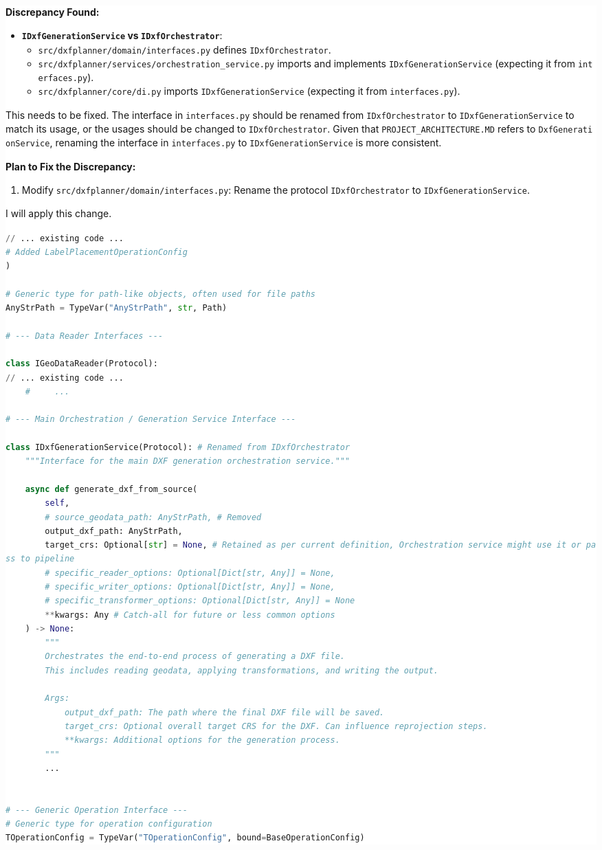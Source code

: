 **Discrepancy Found:**

*   **`IDxfGenerationService` vs `IDxfOrchestrator`**:
    *   `src/dxfplanner/domain/interfaces.py` defines `IDxfOrchestrator`.
    *   `src/dxfplanner/services/orchestration_service.py` imports and implements `IDxfGenerationService` (expecting it from `interfaces.py`).
    *   `src/dxfplanner/core/di.py` imports `IDxfGenerationService` (expecting it from `interfaces.py`).

This needs to be fixed. The interface in `interfaces.py` should be renamed from `IDxfOrchestrator` to `IDxfGenerationService` to match its usage, or the usages should be changed to `IDxfOrchestrator`. Given that `PROJECT_ARCHITECTURE.MD` refers to `DxfGenerationService`, renaming the interface in `interfaces.py` to `IDxfGenerationService` is more consistent.

**Plan to Fix the Discrepancy:**

1.  Modify `src/dxfplanner/domain/interfaces.py`: Rename the protocol `IDxfOrchestrator` to `IDxfGenerationService`.

I will apply this change.

```python
// ... existing code ...
# Added LabelPlacementOperationConfig
)

# Generic type for path-like objects, often used for file paths
AnyStrPath = TypeVar("AnyStrPath", str, Path)

# --- Data Reader Interfaces ---

class IGeoDataReader(Protocol):
// ... existing code ...
    #     ...

# --- Main Orchestration / Generation Service Interface ---

class IDxfGenerationService(Protocol): # Renamed from IDxfOrchestrator
    """Interface for the main DXF generation orchestration service."""

    async def generate_dxf_from_source(
        self,
        # source_geodata_path: AnyStrPath, # Removed
        output_dxf_path: AnyStrPath,
        target_crs: Optional[str] = None, # Retained as per current definition, Orchestration service might use it or pass to pipeline
        # specific_reader_options: Optional[Dict[str, Any]] = None,
        # specific_writer_options: Optional[Dict[str, Any]] = None,
        # specific_transformer_options: Optional[Dict[str, Any]] = None
        **kwargs: Any # Catch-all for future or less common options
    ) -> None:
        """
        Orchestrates the end-to-end process of generating a DXF file.
        This includes reading geodata, applying transformations, and writing the output.

        Args:
            output_dxf_path: The path where the final DXF file will be saved.
            target_crs: Optional overall target CRS for the DXF. Can influence reprojection steps.
            **kwargs: Additional options for the generation process.
        """
        ...


# --- Generic Operation Interface ---
# Generic type for operation configuration
TOperationConfig = TypeVar("TOperationConfig", bound=BaseOperationConfig)
```